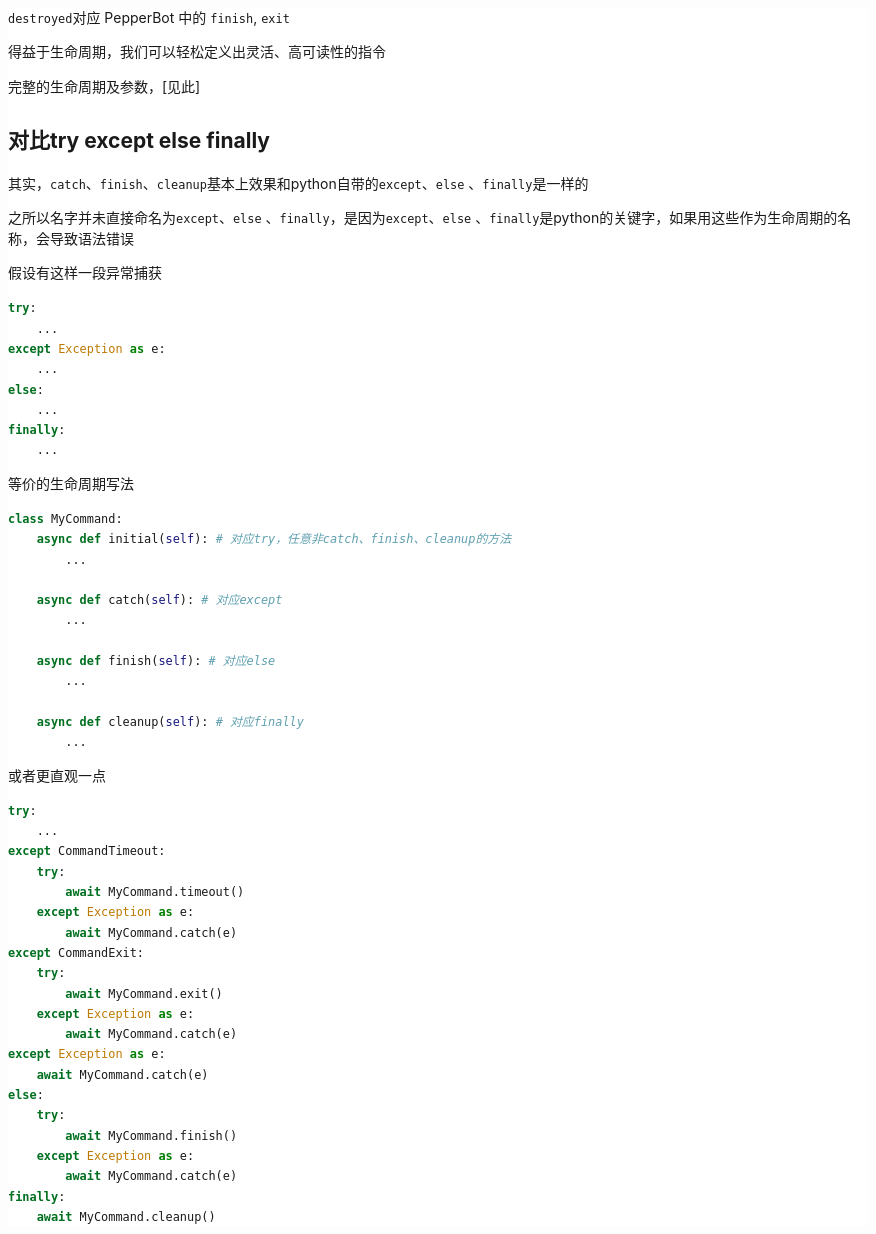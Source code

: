 `destroyed`对应 PepperBot 中的 `finish`, `exit`

得益于生命周期，我们可以轻松定义出灵活、高可读性的指令

完整的生命周期及参数，[见此]

## 对比try except else finally

其实，`catch`、`finish`、`cleanup`基本上效果和python自带的`except`、`else` 、`finally`是一样的

之所以名字并未直接命名为`except`、`else` 、`finally`，是因为`except`、`else` 、`finally`是python的关键字，如果用这些作为生命周期的名称，会导致语法错误

假设有这样一段异常捕获

```python
try:
    ...
except Exception as e:
    ...
else:
    ...
finally:
    ...
```

等价的生命周期写法

```python
class MyCommand:
    async def initial(self): # 对应try，任意非catch、finish、cleanup的方法
        ...

    async def catch(self): # 对应except
        ...

    async def finish(self): # 对应else
        ...

    async def cleanup(self): # 对应finally
        ...
```

或者更直观一点

```python
try:
    ...
except CommandTimeout:
    try:
        await MyCommand.timeout()
    except Exception as e:
        await MyCommand.catch(e)
except CommandExit:
    try:
        await MyCommand.exit()
    except Exception as e:
        await MyCommand.catch(e)
except Exception as e:
    await MyCommand.catch(e)
else:
    try:
        await MyCommand.finish()
    except Exception as e:
        await MyCommand.catch(e)
finally:
    await MyCommand.cleanup()
```
